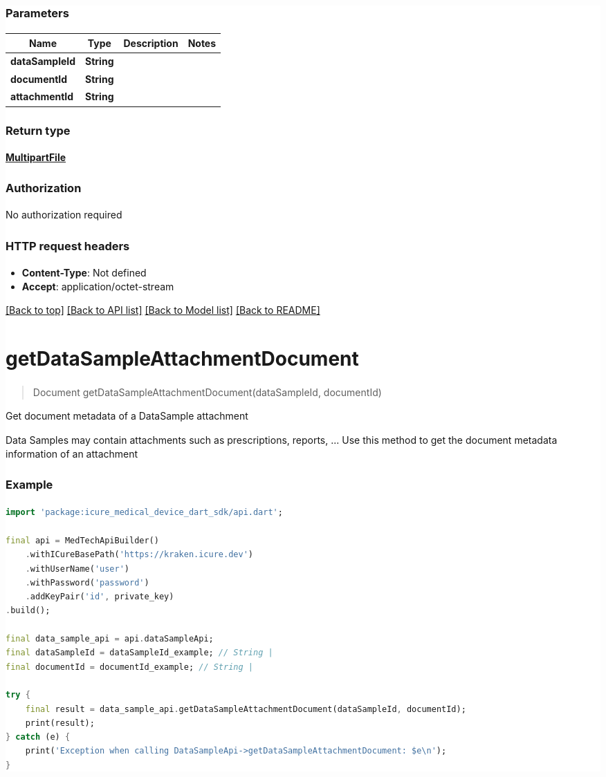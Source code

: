 ### Parameters

Name | Type | Description  | Notes
------------- | ------------- | ------------- | -------------
 **dataSampleId** | **String**|  | 
 **documentId** | **String**|  | 
 **attachmentId** | **String**|  | 

### Return type

[**MultipartFile**](MultipartFile.md)

### Authorization

No authorization required

### HTTP request headers

 - **Content-Type**: Not defined
 - **Accept**: application/octet-stream

[[Back to top]](#) [[Back to API list]](../README.md#documentation-for-api-endpoints) [[Back to Model list]](../README.md#documentation-for-models) [[Back to README]](../README.md)

# **getDataSampleAttachmentDocument**
> Document getDataSampleAttachmentDocument(dataSampleId, documentId)

Get document metadata of a DataSample attachment

Data Samples may contain attachments such as prescriptions, reports, ... Use this method to get the document metadata information of an attachment

### Example
```dart
import 'package:icure_medical_device_dart_sdk/api.dart';

final api = MedTechApiBuilder()
    .withICureBasePath('https://kraken.icure.dev')
    .withUserName('user')
    .withPassword('password')
    .addKeyPair('id', private_key)
.build();

final data_sample_api = api.dataSampleApi;
final dataSampleId = dataSampleId_example; // String | 
final documentId = documentId_example; // String | 

try {
    final result = data_sample_api.getDataSampleAttachmentDocument(dataSampleId, documentId);
    print(result);
} catch (e) {
    print('Exception when calling DataSampleApi->getDataSampleAttachmentDocument: $e\n');
}
```
